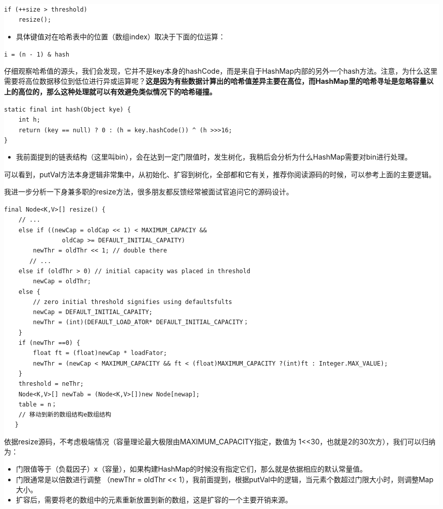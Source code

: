 ``````````
if (++size > threshold)
    resize();
``````````

 *  具体键值对在哈希表中的位置（数组index）取决于下面的位运算：

``````````
i = (n - 1) & hash
``````````

仔细观察哈希值的源头，我们会发现，它并不是key本身的hashCode，而是来自于HashMap内部的另外一个hash方法。注意，为什么这里需要将高位数据移位到低位进行异或运算呢？**这是因为有些数据计算出的哈希值差异主要在高位，而HashMap里的哈希寻址是忽略容量以上的高位的，那么这种处理就可以有效避免类似情况下的哈希碰撞。** 

``````````
static final int hash(Object kye) {
    int h;
    return (key == null) ? 0 : (h = key.hashCode()) ^ (h >>>16;
}
``````````

 *  我前面提到的链表结构（这里叫bin），会在达到一定门限值时，发生树化，我稍后会分析为什么HashMap需要对bin进行处理。

可以看到，putVal方法本身逻辑非常集中，从初始化、扩容到树化，全部都和它有关，推荐你阅读源码的时候，可以参考上面的主要逻辑。

我进一步分析一下身兼多职的resize方法，很多朋友都反馈经常被面试官追问它的源码设计。

``````````
final Node<K,V>[] resize() {
    // ...
    else if ((newCap = oldCap << 1) < MAXIMUM_CAPACIY &&
                oldCap >= DEFAULT_INITIAL_CAPAITY)
        newThr = oldThr << 1; // double there
       // ... 
    else if (oldThr > 0) // initial capacity was placed in threshold
        newCap = oldThr;
    else {  
        // zero initial threshold signifies using defaultsfults
        newCap = DEFAULT_INITIAL_CAPAITY;
        newThr = (int)(DEFAULT_LOAD_ATOR* DEFAULT_INITIAL_CAPACITY；
    }
    if (newThr ==0) {
        float ft = (float)newCap * loadFator;
        newThr = (newCap < MAXIMUM_CAPACITY && ft < (float)MAXIMUM_CAPACITY ?(int)ft : Integer.MAX_VALUE);
    }
    threshold = neThr;
    Node<K,V>[] newTab = (Node<K,V>[])new Node[newap];
    table = n；
    // 移动到新的数组结构e数组结构 
   }
``````````

依据resize源码，不考虑极端情况（容量理论最大极限由MAXIMUM\_CAPACITY指定，数值为 1<<30，也就是2的30次方），我们可以归纳为：

 *  门限值等于（负载因子）x（容量），如果构建HashMap的时候没有指定它们，那么就是依据相应的默认常量值。
 *  门限通常是以倍数进行调整 （newThr = oldThr << 1），我前面提到，根据putVal中的逻辑，当元素个数超过门限大小时，则调整Map大小。
 *  扩容后，需要将老的数组中的元素重新放置到新的数组，这是扩容的一个主要开销来源。


[Link 1]: https://zh.wikipedia.org/wiki/%E5%93%88%E5%B8%8C%E8%A1%A8
[CPU]: https://bugs.java.com/bugdatabase/view_bug.do?bug_id=6423457
[Link 2]: http://mailinator.blogspot.com/2009/06/beautiful-race-condition.html
[266cfaab2573c9777b1157816784727c.png]: https://static001.geekbang.org/resource/image/26/7c/266cfaab2573c9777b1157816784727c.png
[1f72306a9d8719c66790b56ef7977c56.png]: https://static001.geekbang.org/resource/image/1f/56/1f72306a9d8719c66790b56ef7977c56.png